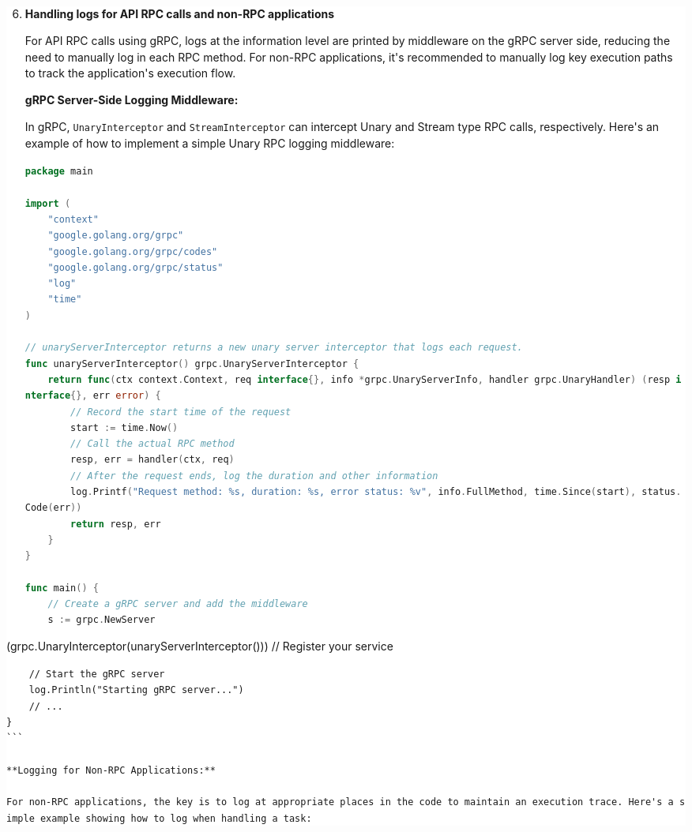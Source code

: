 6. **Handling logs for API RPC calls and non-RPC applications**

   For API RPC calls using gRPC, logs at the information level are printed by middleware on the gRPC server side, reducing the need to manually log in each RPC method. For non-RPC applications, it's recommended to manually log key execution paths to track the application's execution flow.

   **gRPC Server-Side Logging Middleware:**

   In gRPC, `UnaryInterceptor` and `StreamInterceptor` can intercept Unary and Stream type RPC calls, respectively. Here's an example of how to implement a simple Unary RPC logging middleware:

   ```go
   package main

   import (
       "context"
       "google.golang.org/grpc"
       "google.golang.org/grpc/codes"
       "google.golang.org/grpc/status"
       "log"
       "time"
   )

   // unaryServerInterceptor returns a new unary server interceptor that logs each request.
   func unaryServerInterceptor() grpc.UnaryServerInterceptor {
       return func(ctx context.Context, req interface{}, info *grpc.UnaryServerInfo, handler grpc.UnaryHandler) (resp interface{}, err error) {
           // Record the start time of the request
           start := time.Now()
           // Call the actual RPC method
           resp, err = handler(ctx, req)
           // After the request ends, log the duration and other information
           log.Printf("Request method: %s, duration: %s, error status: %v", info.FullMethod, time.Since(start), status.Code(err))
           return resp, err
       }
   }

   func main() {
       // Create a gRPC server and add the middleware
       s := grpc.NewServer
   ```

(grpc.UnaryInterceptor(unaryServerInterceptor()))
// Register your service

        // Start the gRPC server
        log.Println("Starting gRPC server...")
        // ...
    }
    ```

    **Logging for Non-RPC Applications:**

    For non-RPC applications, the key is to log at appropriate places in the code to maintain an execution trace. Here's a simple example showing how to log when handling a task:
